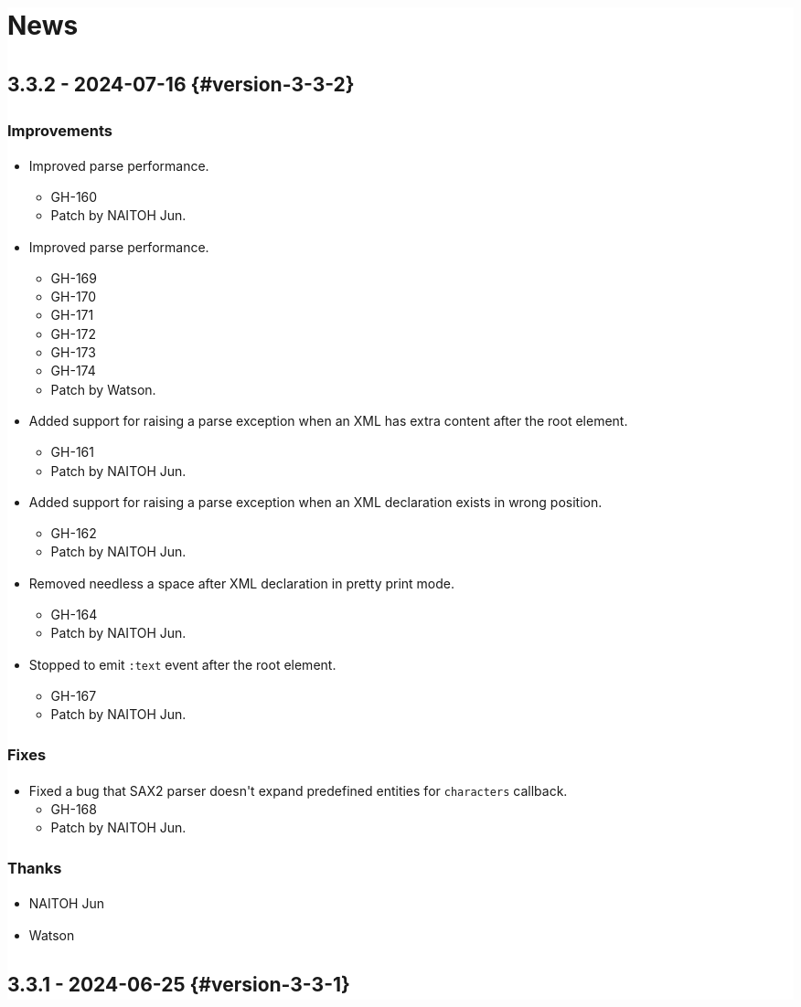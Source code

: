 # News

## 3.3.2 - 2024-07-16 {#version-3-3-2}

### Improvements

  * Improved parse performance.
    * GH-160
    * Patch by NAITOH Jun.

  * Improved parse performance.
    * GH-169
    * GH-170
    * GH-171
    * GH-172
    * GH-173
    * GH-174
    * Patch by Watson.

  * Added support for raising a parse exception when an XML has extra
    content after the root element.
    * GH-161
    * Patch by NAITOH Jun.

  * Added support for raising a parse exception when an XML
    declaration exists in wrong position.
    * GH-162
    * Patch by NAITOH Jun.

  * Removed needless a space after XML declaration in pretty print mode.
    * GH-164
    * Patch by NAITOH Jun.

  * Stopped to emit `:text` event after the root element.
    * GH-167
    * Patch by NAITOH Jun.

### Fixes

  * Fixed a bug that SAX2 parser doesn't expand predefined entities for
    `characters` callback.
    * GH-168
    * Patch by NAITOH Jun.

### Thanks

  * NAITOH Jun

  * Watson

## 3.3.1 - 2024-06-25 {#version-3-3-1}
